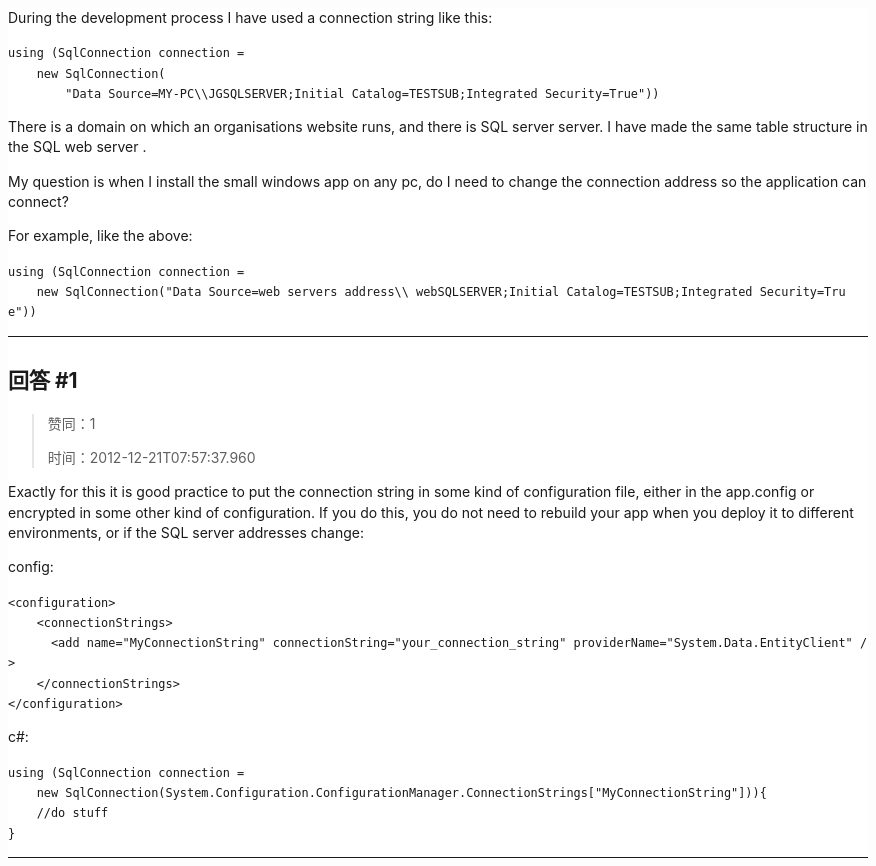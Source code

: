 During the development process I have used a connection string like this:

```
using (SqlConnection connection = 
    new SqlConnection(
        "Data Source=MY-PC\\JGSQLSERVER;Initial Catalog=TESTSUB;Integrated Security=True")) 
```

There is a domain on which an organisations website runs, and there is SQL server server. I have made the same table structure in the SQL web server .

My question is when I install the small windows app on any pc, do I need to change the connection address so the application can connect?

For example, like the above:

```
using (SqlConnection connection = 
    new SqlConnection("Data Source=web servers address\\ webSQLSERVER;Initial Catalog=TESTSUB;Integrated Security=True")) 
```

* * *

## 回答 #1

> 赞同：1
> 
> 时间：2012-12-21T07:57:37.960

Exactly for this it is good practice to put the connection string in some kind of configuration file, either in the app.config or encrypted in some other kind of configuration. If you do this, you do not need to rebuild your app when you deploy it to different environments, or if the SQL server addresses change:

config:

```
<configuration>
    <connectionStrings>
      <add name="MyConnectionString" connectionString="your_connection_string" providerName="System.Data.EntityClient" />
    </connectionStrings>
</configuration> 
```

c#:

```
using (SqlConnection connection = 
    new SqlConnection(System.Configuration.ConfigurationManager.ConnectionStrings["MyConnectionString"])){
    //do stuff
} 
```

* * *

